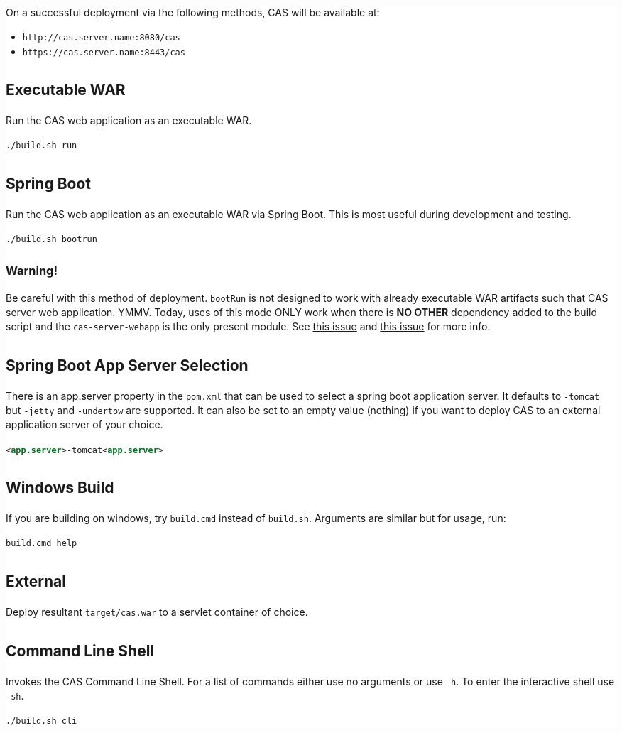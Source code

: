 On a successful deployment via the following methods, CAS will be available at:

* `http://cas.server.name:8080/cas`
* `https://cas.server.name:8443/cas`

## Executable WAR

Run the CAS web application as an executable WAR.

```bash
./build.sh run
```

## Spring Boot

Run the CAS web application as an executable WAR via Spring Boot. This is most useful during development and testing.

```bash
./build.sh bootrun
```

### Warning!

Be careful with this method of deployment. `bootRun` is not designed to work with already executable WAR artifacts such that CAS server web application. YMMV. Today, uses of this mode ONLY work when there is **NO OTHER** dependency added to the build script and the `cas-server-webapp` is the only present module. See [this issue](https://github.com/apereo/cas/issues/2334) and [this issue](https://github.com/spring-projects/spring-boot/issues/8320) for more info.


## Spring Boot App Server Selection

There is an app.server property in the `pom.xml` that can be used to select a spring boot application server.
It defaults to `-tomcat` but `-jetty` and `-undertow` are supported. 
It can also be set to an empty value (nothing) if you want to deploy CAS to an external application server of your choice.

```xml
<app.server>-tomcat<app.server>
```

## Windows Build

If you are building on windows, try `build.cmd` instead of `build.sh`. Arguments are similar but for usage, run:  

```
build.cmd help
```
## External

Deploy resultant `target/cas.war`  to a servlet container of choice.

## Command Line Shell

Invokes the CAS Command Line Shell. For a list of commands either use no arguments or use `-h`. To enter the interactive shell use `-sh`.

```bash
./build.sh cli
```
